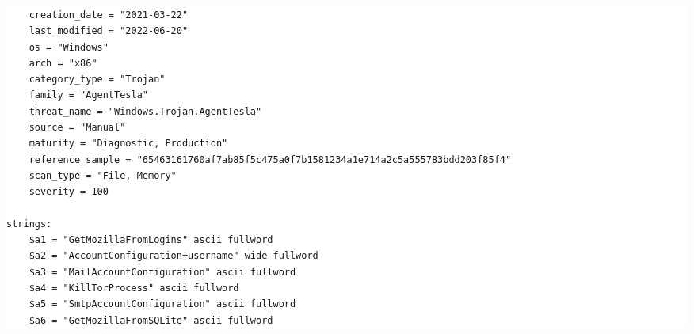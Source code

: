```
    creation_date = "2021-03-22"
    last_modified = "2022-06-20"
    os = "Windows"
    arch = "x86"
    category_type = "Trojan"
    family = "AgentTesla"
    threat_name = "Windows.Trojan.AgentTesla"
    source = "Manual"
    maturity = "Diagnostic, Production"
    reference_sample = "65463161760af7ab85f5c475a0f7b1581234a1e714a2c5a555783bdd203f85f4"
    scan_type = "File, Memory"
    severity = 100

strings:
    $a1 = "GetMozillaFromLogins" ascii fullword
    $a2 = "AccountConfiguration+username" wide fullword
    $a3 = "MailAccountConfiguration" ascii fullword
    $a4 = "KillTorProcess" ascii fullword
    $a5 = "SmtpAccountConfiguration" ascii fullword
    $a6 = "GetMozillaFromSQLite" ascii fullword
```
